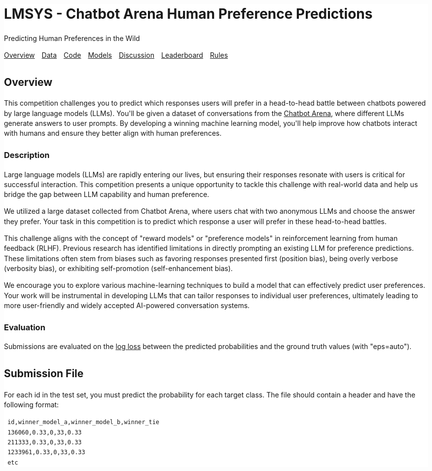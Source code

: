 # LMSYS - Chatbot Arena Human Preference Predictions

Predicting Human Preferences in the Wild



[Overview](/competitions/lmsys-chatbot-arena/overview)　[Data](/competitions/lmsys-chatbot-arena/data)　[Code](/competitions/lmsys-chatbot-arena/code)　[Models](/competitions/lmsys-chatbot-arena/models)　[Discussion](/competitions/lmsys-chatbot-arena/discussion)　[Leaderboard](/competitions/lmsys-chatbot-arena/leaderboard)　[Rules](/competitions/lmsys-chatbot-arena/rules)　

## Overview

This competition challenges you to predict which responses users will prefer in a head-to-head battle between chatbots powered by large language models (LLMs). You'll be given a dataset of conversations from the [Chatbot Arena](https://chat.lmsys.org/), where different LLMs generate answers to user prompts. By developing a winning machine learning model, you'll help improve how chatbots interact with humans and ensure they better align with human preferences.

### Description

Large language models (LLMs) are rapidly entering our lives, but ensuring their responses resonate with users is critical for successful interaction. This competition presents a unique opportunity to tackle this challenge with real-world data and help us bridge the gap between LLM capability and human preference.

We utilized a large dataset collected from Chatbot Arena, where users chat with two anonymous LLMs and choose the answer they prefer. Your task in this competition is to predict which response a user will prefer in these head-to-head battles.

This challenge aligns with the concept of "reward models" or "preference models" in reinforcement learning from human feedback (RLHF). Previous research has identified limitations in directly prompting an existing LLM for preference predictions. These limitations often stem from biases such as favoring responses presented first (position bias), being overly verbose (verbosity bias), or exhibiting self-promotion (self-enhancement bias).

We encourage you to explore various machine-learning techniques to build a model that can effectively predict user preferences. Your work will be instrumental in developing LLMs that can tailor responses to individual user preferences, ultimately leading to more user-friendly and widely accepted AI-powered conversation systems.

### Evaluation

Submissions are evaluated on the [log loss](https://www.kaggle.com/code/metric/log-loss?scriptVersionId=151169978) between the predicted probabilities and the ground truth values (with "eps=auto"). 

## Submission File

For each id in the test set, you must predict the probability for each target class. The file should contain a header and have the following format:

```
 id,winner_model_a,winner_model_b,winner_tie
 136060,0.33,0,33,0.33
 211333,0.33,0,33,0.33
 1233961,0.33,0,33,0.33
 etc

```
